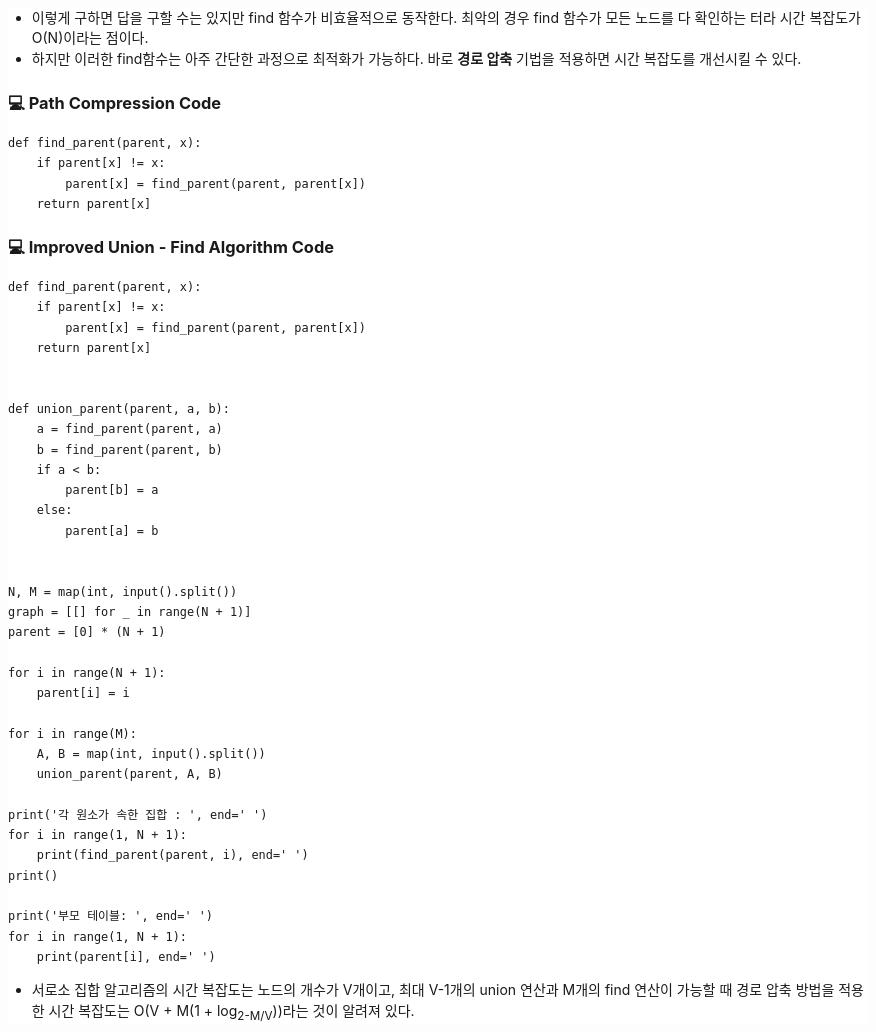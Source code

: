 - 이렇게 구하면 답을 구할 수는 있지만 find 함수가 비효율적으로 동작한다. 최악의 경우 find 함수가 모든 노드를 다 확인하는 터라 시간 복잡도가 O(N)이라는 점이다.
- 하지만 이러한 find함수는 아주 간단한 과정으로 최적화가 가능하다. 바로 **경로 압축** 기법을 적용하면 시간 복잡도를 개선시킬 수 있다.

### :computer: Path Compression Code

```
def find_parent(parent, x):
    if parent[x] != x:
        parent[x] = find_parent(parent, parent[x])
    return parent[x]
```

### :computer: Improved Union - Find Algorithm Code

```
def find_parent(parent, x):
    if parent[x] != x:
        parent[x] = find_parent(parent, parent[x])
    return parent[x]


def union_parent(parent, a, b):
    a = find_parent(parent, a)
    b = find_parent(parent, b)
    if a < b:
        parent[b] = a
    else:
        parent[a] = b


N, M = map(int, input().split())
graph = [[] for _ in range(N + 1)]
parent = [0] * (N + 1)

for i in range(N + 1):
    parent[i] = i

for i in range(M):
    A, B = map(int, input().split())
    union_parent(parent, A, B)

print('각 원소가 속한 집합 : ', end=' ')
for i in range(1, N + 1):
    print(find_parent(parent, i), end=' ')
print()

print('부모 테이블: ', end=' ')
for i in range(1, N + 1):
    print(parent[i], end=' ')
```

- 서로소 집합 알고리즘의 시간 복잡도는 노드의 개수가 V개이고, 최대 V-1개의 union 연산과 M개의 find 연산이 가능할 때 경로 압축 방법을 적용한 시간 복잡도는 O(V + M(1 + log<sub>2-M/V</sub>))라는 것이 알려져 있다.
